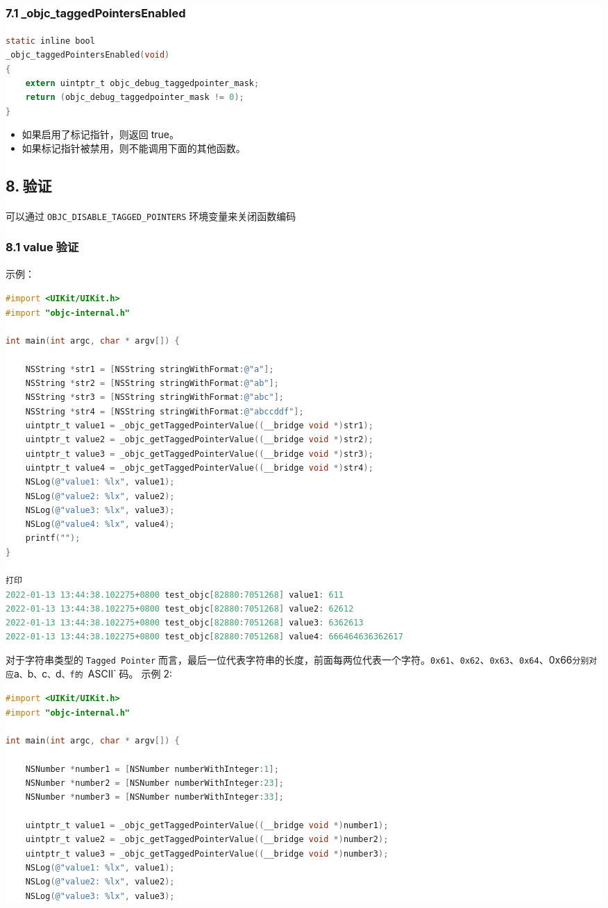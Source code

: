 ### 7.1 _objc_taggedPointersEnabled
```objectivec
static inline bool
_objc_taggedPointersEnabled(void)
{
    extern uintptr_t objc_debug_taggedpointer_mask;
    return (objc_debug_taggedpointer_mask != 0);
}
```

- 如果启用了标记指针，则返回 true。
- 如果标记指针被禁用，则不能调用下面的其他函数。
## 8. 验证
可以通过 `OBJC_DISABLE_TAGGED_POINTERS`  环境变量来关闭函数编码
### 8.1 value 验证
示例：
```objectivec
#import <UIKit/UIKit.h>
#import "objc-internal.h"

int main(int argc, char * argv[]) {
   
    NSString *str1 = [NSString stringWithFormat:@"a"];
    NSString *str2 = [NSString stringWithFormat:@"ab"];
    NSString *str3 = [NSString stringWithFormat:@"abc"];
    NSString *str4 = [NSString stringWithFormat:@"abccddf"];
    uintptr_t value1 = _objc_getTaggedPointerValue((__bridge void *)str1);
    uintptr_t value2 = _objc_getTaggedPointerValue((__bridge void *)str2);
    uintptr_t value3 = _objc_getTaggedPointerValue((__bridge void *)str3);
    uintptr_t value4 = _objc_getTaggedPointerValue((__bridge void *)str4);
    NSLog(@"value1: %lx", value1);
    NSLog(@"value2: %lx", value2);
    NSLog(@"value3: %lx", value3);
    NSLog(@"value4: %lx", value4);
    printf("");
}

打印
2022-01-13 13:44:38.102275+0800 test_objc[82880:7051268] value1: 611
2022-01-13 13:44:38.102275+0800 test_objc[82880:7051268] value2: 62612
2022-01-13 13:44:38.102275+0800 test_objc[82880:7051268] value3: 6362613
2022-01-13 13:44:38.102275+0800 test_objc[82880:7051268] value4: 666464636362617
```
对于字符串类型的 `Tagged Pointer` 而言，最后一位代表字符串的长度，前面每两位代表一个字符。`0x61`、`0x62`、`0x63`、`0x64`、0x66` 分别对应 `a`、`b`、`c`、`d`、f的 `ASCII` 码。
示例 2:
```objectivec
#import <UIKit/UIKit.h>
#import "objc-internal.h"

int main(int argc, char * argv[]) {
  
    NSNumber *number1 = [NSNumber numberWithInteger:1];
    NSNumber *number2 = [NSNumber numberWithInteger:23];
    NSNumber *number3 = [NSNumber numberWithInteger:33];
    
    uintptr_t value1 = _objc_getTaggedPointerValue((__bridge void *)number1);
    uintptr_t value2 = _objc_getTaggedPointerValue((__bridge void *)number2);
    uintptr_t value3 = _objc_getTaggedPointerValue((__bridge void *)number3);
    NSLog(@"value1: %lx", value1);
    NSLog(@"value2: %lx", value2);
    NSLog(@"value3: %lx", value3);
```